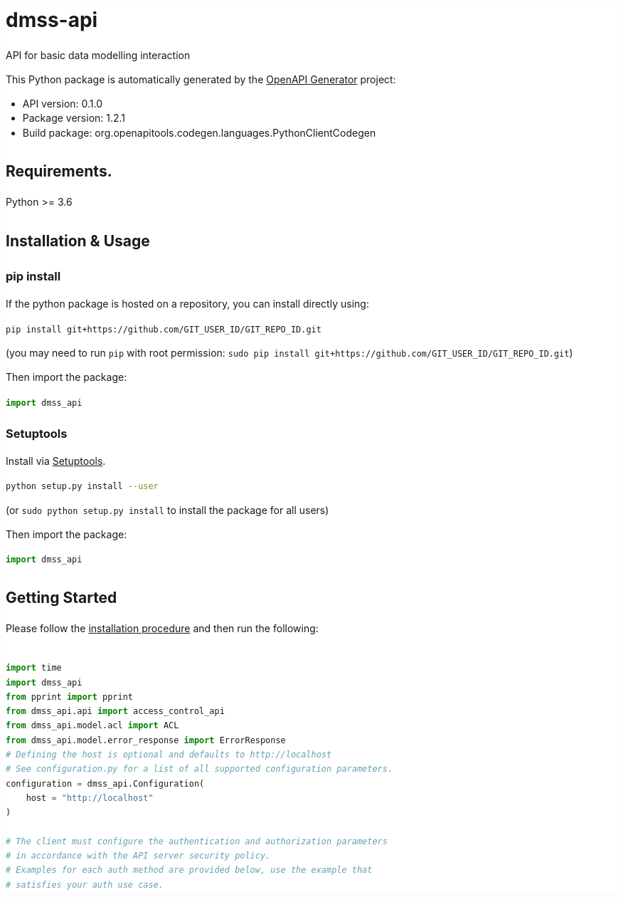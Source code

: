 # dmss-api
API for basic data modelling interaction

This Python package is automatically generated by the [OpenAPI Generator](https://openapi-generator.tech) project:

- API version: 0.1.0
- Package version: 1.2.1
- Build package: org.openapitools.codegen.languages.PythonClientCodegen

## Requirements.

Python >= 3.6

## Installation & Usage
### pip install

If the python package is hosted on a repository, you can install directly using:

```sh
pip install git+https://github.com/GIT_USER_ID/GIT_REPO_ID.git
```
(you may need to run `pip` with root permission: `sudo pip install git+https://github.com/GIT_USER_ID/GIT_REPO_ID.git`)

Then import the package:
```python
import dmss_api
```

### Setuptools

Install via [Setuptools](http://pypi.python.org/pypi/setuptools).

```sh
python setup.py install --user
```
(or `sudo python setup.py install` to install the package for all users)

Then import the package:
```python
import dmss_api
```

## Getting Started

Please follow the [installation procedure](#installation--usage) and then run the following:

```python

import time
import dmss_api
from pprint import pprint
from dmss_api.api import access_control_api
from dmss_api.model.acl import ACL
from dmss_api.model.error_response import ErrorResponse
# Defining the host is optional and defaults to http://localhost
# See configuration.py for a list of all supported configuration parameters.
configuration = dmss_api.Configuration(
    host = "http://localhost"
)

# The client must configure the authentication and authorization parameters
# in accordance with the API server security policy.
# Examples for each auth method are provided below, use the example that
# satisfies your auth use case.
```